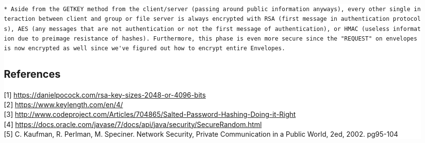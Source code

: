     * Aside from the GETKEY method from the client/server (passing around public information anyways), every other single interaction between client and group or file server is always encrypted with RSA (first message in authentication protocols), AES (any messages that are not authentication or not the first message of authentication), or HMAC (useless information due to preimage resistance of hashes). Furthermore, this phase is even more secure since the "REQUEST" on envelopes is now encrypted as well since we've figured out how to encrypt entire Envelopes.

## References
[1] https://danielpocock.com/rsa-key-sizes-2048-or-4096-bits <br/>
[2] https://www.keylength.com/en/4/ <br />
[3] http://www.codeproject.com/Articles/704865/Salted-Password-Hashing-Doing-it-Right <br />
[4] https://docs.oracle.com/javase/7/docs/api/java/security/SecureRandom.html <br />
[5] C. Kaufman, R. Perlman, M. Speciner. Network Security, Private Communication in a Public World, 2ed, 2002. pg95-104 <br />
